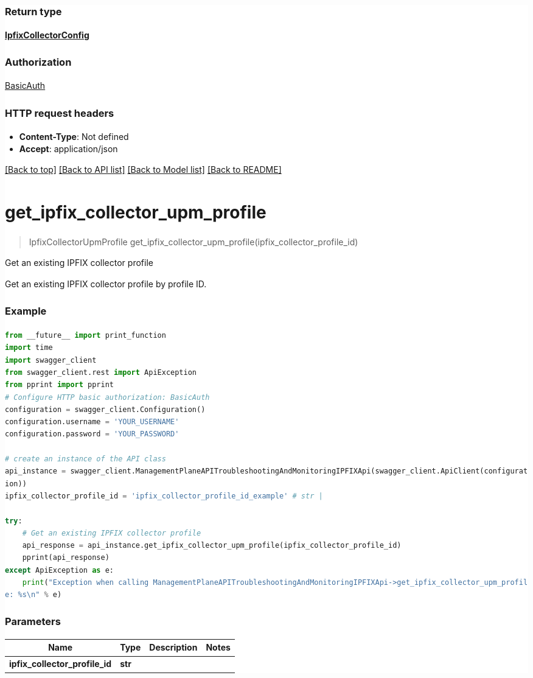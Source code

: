 ### Return type

[**IpfixCollectorConfig**](IpfixCollectorConfig.md)

### Authorization

[BasicAuth](../README.md#BasicAuth)

### HTTP request headers

 - **Content-Type**: Not defined
 - **Accept**: application/json

[[Back to top]](#) [[Back to API list]](../README.md#documentation-for-api-endpoints) [[Back to Model list]](../README.md#documentation-for-models) [[Back to README]](../README.md)

# **get_ipfix_collector_upm_profile**
> IpfixCollectorUpmProfile get_ipfix_collector_upm_profile(ipfix_collector_profile_id)

Get an existing IPFIX collector profile

Get an existing IPFIX collector profile by profile ID.

### Example
```python
from __future__ import print_function
import time
import swagger_client
from swagger_client.rest import ApiException
from pprint import pprint
# Configure HTTP basic authorization: BasicAuth
configuration = swagger_client.Configuration()
configuration.username = 'YOUR_USERNAME'
configuration.password = 'YOUR_PASSWORD'

# create an instance of the API class
api_instance = swagger_client.ManagementPlaneAPITroubleshootingAndMonitoringIPFIXApi(swagger_client.ApiClient(configuration))
ipfix_collector_profile_id = 'ipfix_collector_profile_id_example' # str | 

try:
    # Get an existing IPFIX collector profile
    api_response = api_instance.get_ipfix_collector_upm_profile(ipfix_collector_profile_id)
    pprint(api_response)
except ApiException as e:
    print("Exception when calling ManagementPlaneAPITroubleshootingAndMonitoringIPFIXApi->get_ipfix_collector_upm_profile: %s\n" % e)
```

### Parameters

Name | Type | Description  | Notes
------------- | ------------- | ------------- | -------------
 **ipfix_collector_profile_id** | **str**|  | 
